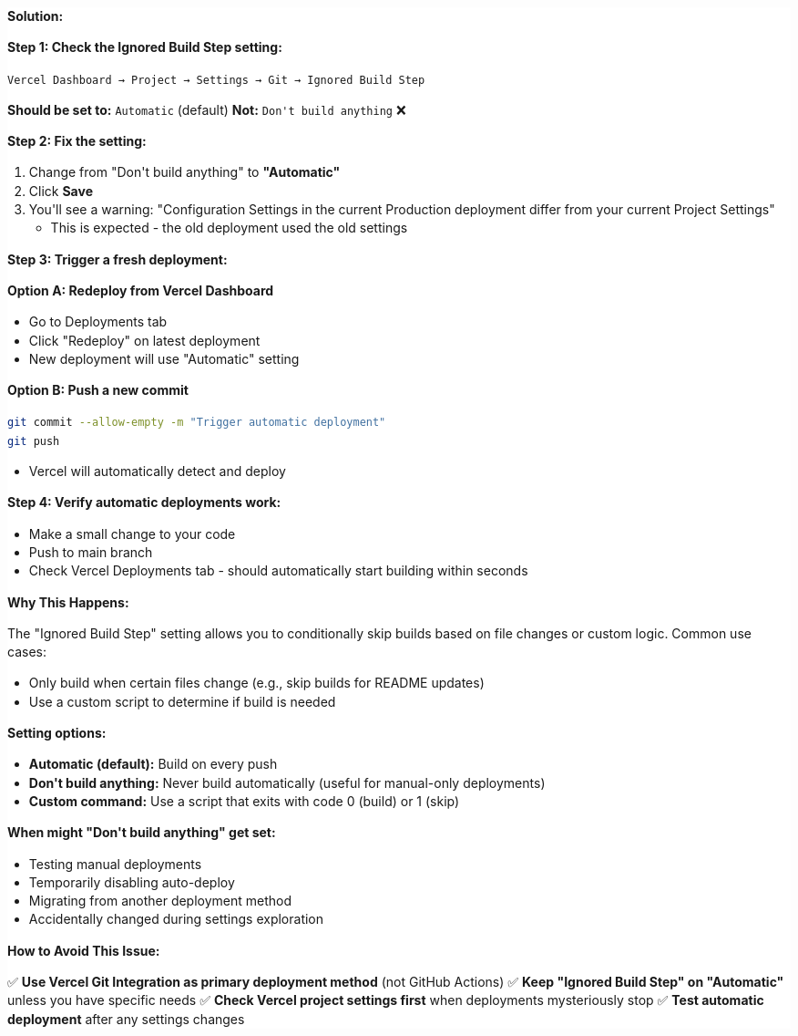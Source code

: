 **Solution:**

**Step 1: Check the Ignored Build Step setting:**
```
Vercel Dashboard → Project → Settings → Git → Ignored Build Step
```

**Should be set to:** `Automatic` (default)
**Not:** `Don't build anything` ❌

**Step 2: Fix the setting:**
1. Change from "Don't build anything" to **"Automatic"**
2. Click **Save**
3. You'll see a warning: "Configuration Settings in the current Production deployment differ from your current Project Settings"
   - This is expected - the old deployment used the old settings

**Step 3: Trigger a fresh deployment:**

**Option A: Redeploy from Vercel Dashboard**
- Go to Deployments tab
- Click "Redeploy" on latest deployment
- New deployment will use "Automatic" setting

**Option B: Push a new commit**
```bash
git commit --allow-empty -m "Trigger automatic deployment"
git push
```
- Vercel will automatically detect and deploy

**Step 4: Verify automatic deployments work:**
- Make a small change to your code
- Push to main branch
- Check Vercel Deployments tab - should automatically start building within seconds

**Why This Happens:**

The "Ignored Build Step" setting allows you to conditionally skip builds based on file changes or custom logic. Common use cases:
- Only build when certain files change (e.g., skip builds for README updates)
- Use a custom script to determine if build is needed

**Setting options:**
- **Automatic (default):** Build on every push
- **Don't build anything:** Never build automatically (useful for manual-only deployments)
- **Custom command:** Use a script that exits with code 0 (build) or 1 (skip)

**When might "Don't build anything" get set:**
- Testing manual deployments
- Temporarily disabling auto-deploy
- Migrating from another deployment method
- Accidentally changed during settings exploration

**How to Avoid This Issue:**

✅ **Use Vercel Git Integration as primary deployment method** (not GitHub Actions)
✅ **Keep "Ignored Build Step" on "Automatic"** unless you have specific needs
✅ **Check Vercel project settings first** when deployments mysteriously stop
✅ **Test automatic deployment** after any settings changes
